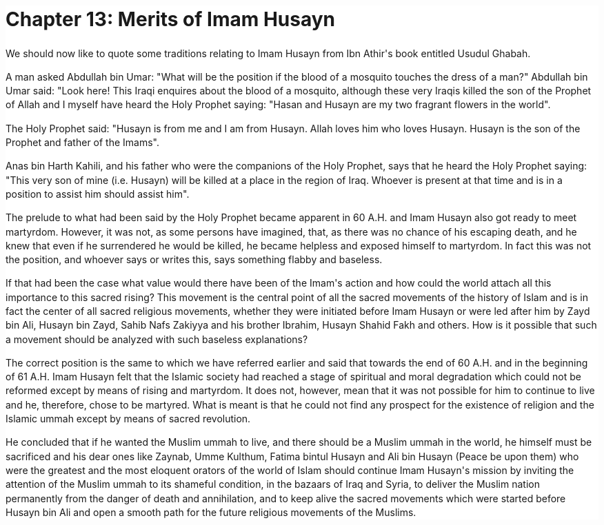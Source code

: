 Chapter 13: Merits of Imam Husayn
=================================

We should now like to quote some traditions relating to Imam Husayn from
Ibn Athir's book entitled Usudul Ghabah.

A man asked Abdullah bin Umar: "What will be the position if the blood
of a mosquito touches the dress of a man?" Abdullah bin Umar said: "Look
here! This Iraqi enquires about the blood of a mosquito, although these
very Iraqis killed the son of the Prophet of Allah and I myself have
heard the Holy Prophet saying: "Hasan and Husayn are my two fragrant
flowers in the world".

The Holy Prophet said: "Husayn is from me and I am from Husayn. Allah
loves him who loves Husayn. Husayn is the son of the Prophet and father
of the Imams".

Anas bin Harth Kahili, and his father who were the companions of the
Holy Prophet, says that he heard the Holy Prophet saying: "This very son
of mine (i.e. Husayn) will be killed at a place in the region of Iraq.
Whoever is present at that time and is in a position to assist him
should assist him".

The prelude to what had been said by the Holy Prophet became apparent in
60 A.H. and Imam Husayn also got ready to meet martyrdom. However, it
was not, as some persons have imagined, that, as there was no chance of
his escaping death, and he knew that even if he surrendered he would be
killed, he became helpless and exposed himself to martyrdom. In fact
this was not the position, and whoever says or writes this, says
something flabby and baseless.

If that had been the case what value would there have been of the Imam's
action and how could the world attach all this importance to this sacred
rising? This movement is the central point of all the sacred movements
of the history of Islam and is in fact the center of all sacred
religious movements, whether they were initiated before Imam Husayn or
were led after him by Zayd bin Ali, Husayn bin Zayd, Sahib Nafs Zakiyya
and his brother Ibrahim, Husayn Shahid Fakh and others. How is it
possible that such a movement should be analyzed with such baseless
explanations?

The correct position is the same to which we have referred earlier and
said that towards the end of 60 A.H. and in the beginning of 61 A.H.
Imam Husayn felt that the Islamic society had reached a stage of
spiritual and moral degradation which could not be reformed except by
means of rising and martyrdom. It does not, however, mean that it was
not possible for him to continue to live and he, therefore, chose to be
martyred. What is meant is that he could not find any prospect for the
existence of religion and the Islamic ummah except by means of sacred
revolution.

He concluded that if he wanted the Muslim ummah to live, and there
should be a Muslim ummah in the world, he himself must be sacrificed and
his dear ones like Zaynab, Umme Kulthum, Fatima bintul Husayn and Ali
bin Husayn (Peace be upon them) who were the greatest and the most
eloquent orators of the world of Islam should continue Imam Husayn's
mission by inviting the attention of the Muslim ummah to its shameful
condition, in the bazaars of Iraq and Syria, to deliver the Muslim
nation permanently from the danger of death and annihilation, and to
keep alive the sacred movements which were started before Husayn bin Ali
and open a smooth path for the future religious movements of the
Muslims.
